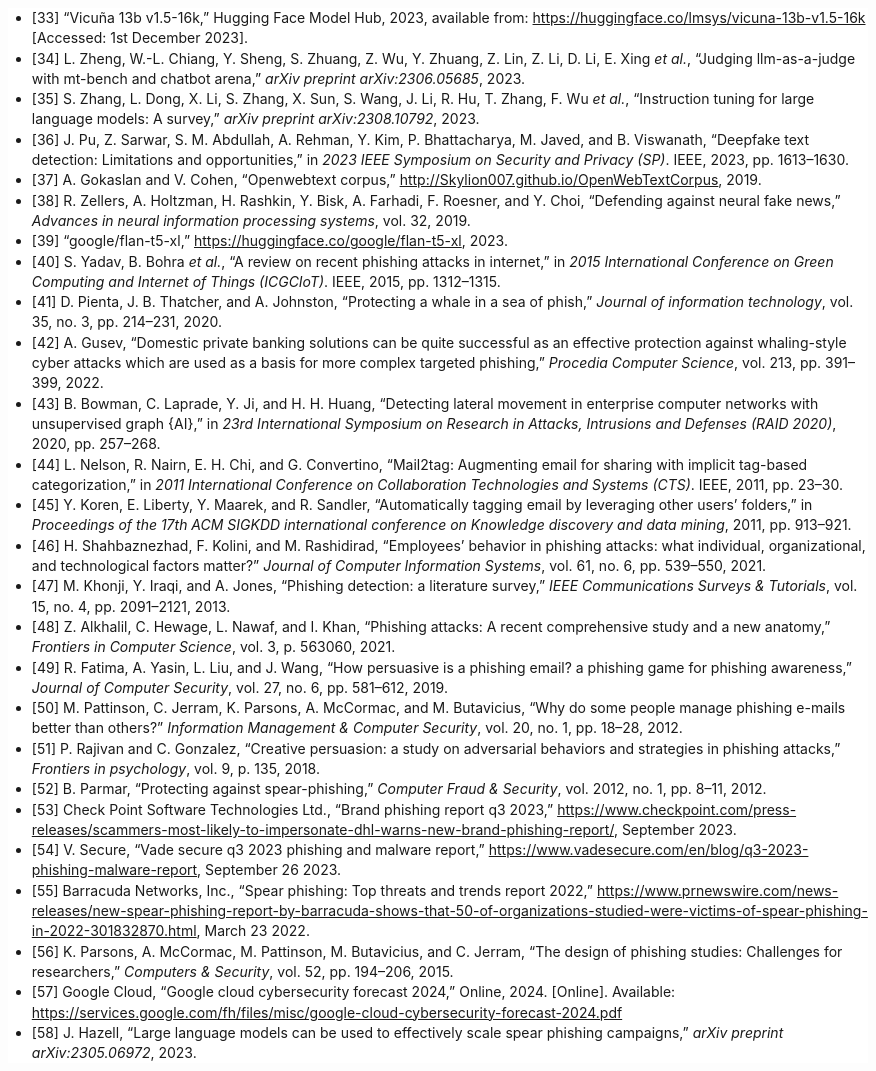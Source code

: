 - [33] “Vicuña 13b v1.5-16k,” Hugging Face Model Hub, 2023, available from: https://huggingface.co/lmsys/vicuna-13b-v1.5-16k [Accessed: 1st December 2023].
- [34] L. Zheng, W.-L. Chiang, Y. Sheng, S. Zhuang, Z. Wu, Y. Zhuang, Z. Lin, Z. Li, D. Li, E. Xing *et al.*, “Judging llm-as-a-judge with mt-bench and chatbot arena,” *arXiv preprint arXiv:2306.05685*, 2023.
- [35] S. Zhang, L. Dong, X. Li, S. Zhang, X. Sun, S. Wang, J. Li, R. Hu, T. Zhang, F. Wu *et al.*, “Instruction tuning for large language models: A survey,” *arXiv preprint arXiv:2308.10792*, 2023.
- [36] J. Pu, Z. Sarwar, S. M. Abdullah, A. Rehman, Y. Kim, P. Bhattacharya, M. Javed, and B. Viswanath, “Deepfake text detection: Limitations and opportunities,” in *2023 IEEE Symposium on Security and Privacy (SP)*. IEEE, 2023, pp. 1613–1630.
- [37] A. Gokaslan and V. Cohen, “Openwebtext corpus,” http://Skylion007.github.io/OpenWebTextCorpus, 2019.
- [38] R. Zellers, A. Holtzman, H. Rashkin, Y. Bisk, A. Farhadi, F. Roesner, and Y. Choi, “Defending against neural fake news,” *Advances in neural information processing systems*, vol. 32, 2019.
- [39] “google/flan-t5-xl,” https://huggingface.co/google/flan-t5-xl, 2023.
- [40] S. Yadav, B. Bohra *et al.*, “A review on recent phishing attacks in internet,” in *2015 International Conference on Green Computing and Internet of Things (ICGCIoT)*. IEEE, 2015, pp. 1312–1315.
- [41] D. Pienta, J. B. Thatcher, and A. Johnston, “Protecting a whale in a sea of phish,” *Journal of information technology*, vol. 35, no. 3, pp. 214–231, 2020.
- [42] A. Gusev, “Domestic private banking solutions can be quite successful as an effective protection against whaling-style cyber attacks which are used as a basis for more complex targeted phishing,” *Procedia Computer Science*, vol. 213, pp. 391–399, 2022.
- [43] B. Bowman, C. Laprade, Y. Ji, and H. H. Huang, “Detecting lateral movement in enterprise computer networks with unsupervised graph {AI},” in *23rd International Symposium on Research in Attacks, Intrusions and Defenses (RAID 2020)*, 2020, pp. 257–268.
- [44] L. Nelson, R. Nairn, E. H. Chi, and G. Convertino, “Mail2tag: Augmenting email for sharing with implicit tag-based categorization,” in *2011 International Conference on Collaboration Technologies and Systems (CTS)*. IEEE, 2011, pp. 23–30.
- [45] Y. Koren, E. Liberty, Y. Maarek, and R. Sandler, “Automatically tagging email by leveraging other users’ folders,” in *Proceedings of the 17th ACM SIGKDD international conference on Knowledge discovery and data mining*, 2011, pp. 913–921.
- [46] H. Shahbaznezhad, F. Kolini, and M. Rashidirad, “Employees’ behavior in phishing attacks: what individual, organizational, and technological factors matter?” *Journal of Computer Information Systems*, vol. 61, no. 6, pp. 539–550, 2021.
- [47] M. Khonji, Y. Iraqi, and A. Jones, “Phishing detection: a literature survey,” *IEEE Communications Surveys & Tutorials*, vol. 15, no. 4, pp. 2091–2121, 2013.
- [48] Z. Alkhalil, C. Hewage, L. Nawaf, and I. Khan, “Phishing attacks: A recent comprehensive study and a new anatomy,” *Frontiers in Computer Science*, vol. 3, p. 563060, 2021.
- [49] R. Fatima, A. Yasin, L. Liu, and J. Wang, “How persuasive is a phishing email? a phishing game for phishing awareness,” *Journal of Computer Security*, vol. 27, no. 6, pp. 581–612, 2019.
- [50] M. Pattinson, C. Jerram, K. Parsons, A. McCormac, and M. Butavicius, “Why do some people manage phishing e-mails better than others?” *Information Management & Computer Security*, vol. 20, no. 1, pp. 18–28, 2012.
- [51] P. Rajivan and C. Gonzalez, “Creative persuasion: a study on adversarial behaviors and strategies in phishing attacks,” *Frontiers in psychology*, vol. 9, p. 135, 2018.
- [52] B. Parmar, “Protecting against spear-phishing,” *Computer Fraud & Security*, vol. 2012, no. 1, pp. 8–11, 2012.
- [53] Check Point Software Technologies Ltd., “Brand phishing report q3 2023,” https://www.checkpoint.com/press-releases/scammers-most-likely-to-impersonate-dhl-warns-new-brand-phishing-report/, September 2023.
- [54] V. Secure, “Vade secure q3 2023 phishing and malware report,” https://www.vadesecure.com/en/blog/q3-2023-phishing-malware-report, September 26 2023.
- [55] Barracuda Networks, Inc., “Spear phishing: Top threats and trends report 2022,” https://www.prnewswire.com/news-releases/new-spear-phishing-report-by-barracuda-shows-that-50-of-organizations-studied-were-victims-of-spear-phishing-in-2022-301832870.html, March 23 2022.
- [56] K. Parsons, A. McCormac, M. Pattinson, M. Butavicius, and C. Jerram, “The design of phishing studies: Challenges for researchers,” *Computers & Security*, vol. 52, pp. 194–206, 2015.
- [57] Google Cloud, “Google cloud cybersecurity forecast 2024,” Online, 2024. [Online]. Available: https://services.google.com/fh/files/misc/google-cloud-cybersecurity-forecast-2024.pdf
- [58] J. Hazell, “Large language models can be used to effectively scale spear phishing campaigns,” *arXiv preprint arXiv:2305.06972*, 2023.